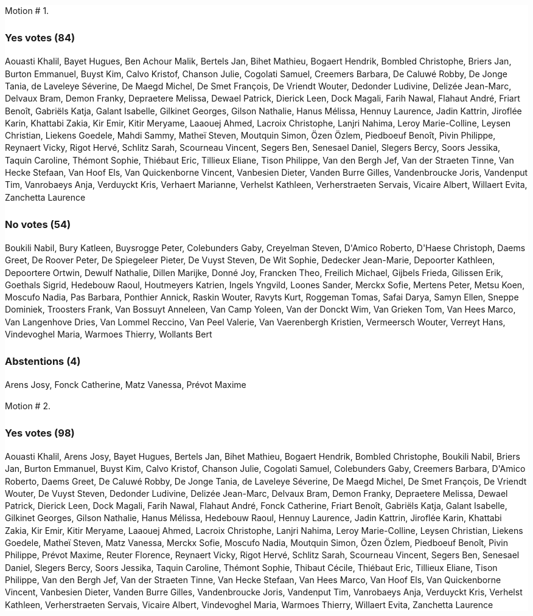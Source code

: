 Motion # 1.

### Yes votes (84)

Aouasti Khalil, Bayet Hugues, Ben Achour Malik, Bertels Jan, Bihet Mathieu, Bogaert Hendrik, Bombled Christophe, Briers Jan, Burton Emmanuel, Buyst Kim, Calvo Kristof, Chanson Julie, Cogolati Samuel, Creemers Barbara, De Caluwé Robby, De Jonge Tania, de Laveleye Séverine, De Maegd Michel, De Smet François, De Vriendt Wouter, Dedonder Ludivine, Delizée Jean-Marc, Delvaux Bram, Demon Franky, Depraetere Melissa, Dewael Patrick, Dierick Leen, Dock Magali, Farih Nawal, Flahaut André, Friart Benoît, Gabriëls Katja, Galant Isabelle, Gilkinet Georges, Gilson Nathalie, Hanus Mélissa, Hennuy Laurence, Jadin Kattrin, Jiroflée Karin, Khattabi Zakia, Kir Emir, Kitir Meryame, Laaouej Ahmed, Lacroix Christophe, Lanjri Nahima, Leroy Marie-Colline, Leysen Christian, Liekens Goedele, Mahdi Sammy, Matheï Steven, Moutquin Simon, Özen Özlem, Piedboeuf Benoît, Pivin Philippe, Reynaert Vicky, Rigot Hervé, Schlitz Sarah, Scourneau Vincent, Segers Ben, Senesael Daniel, Slegers Bercy, Soors Jessika, Taquin Caroline, Thémont Sophie, Thiébaut Eric, Tillieux Eliane, Tison Philippe, Van den Bergh Jef, Van der Straeten Tinne, Van Hecke Stefaan, Van Hoof Els, Van Quickenborne Vincent, Vanbesien Dieter, Vanden Burre Gilles, Vandenbroucke Joris, Vandenput Tim, Vanrobaeys Anja, Verduyckt Kris, Verhaert Marianne, Verhelst Kathleen, Verherstraeten Servais, Vicaire Albert, Willaert Evita, Zanchetta Laurence

### No votes (54)

Boukili Nabil, Bury Katleen, Buysrogge Peter, Colebunders Gaby, Creyelman Steven, D'Amico Roberto, D'Haese Christoph, Daems Greet, De Roover Peter, De Spiegeleer Pieter, De Vuyst Steven, De Wit Sophie, Dedecker Jean-Marie, Depoorter Kathleen, Depoortere Ortwin, Dewulf Nathalie, Dillen Marijke, Donné Joy, Francken Theo, Freilich Michael, Gijbels Frieda, Gilissen Erik, Goethals Sigrid, Hedebouw Raoul, Houtmeyers Katrien, Ingels Yngvild, Loones Sander, Merckx Sofie, Mertens Peter, Metsu Koen, Moscufo Nadia, Pas Barbara, Ponthier Annick, Raskin Wouter, Ravyts Kurt, Roggeman Tomas, Safai Darya, Samyn Ellen, Sneppe Dominiek, Troosters Frank, Van Bossuyt Anneleen, Van Camp Yoleen, Van der Donckt Wim, Van Grieken Tom, Van Hees Marco, Van Langenhove Dries, Van Lommel Reccino, Van Peel Valerie, Van Vaerenbergh Kristien, Vermeersch Wouter, Verreyt Hans, Vindevoghel Maria, Warmoes Thierry, Wollants Bert

### Abstentions (4)

Arens Josy, Fonck Catherine, Matz Vanessa, Prévot Maxime


Motion # 2.

### Yes votes (98)

Aouasti Khalil, Arens Josy, Bayet Hugues, Bertels Jan, Bihet Mathieu, Bogaert Hendrik, Bombled Christophe, Boukili Nabil, Briers Jan, Burton Emmanuel, Buyst Kim, Calvo Kristof, Chanson Julie, Cogolati Samuel, Colebunders Gaby, Creemers Barbara, D'Amico Roberto, Daems Greet, De Caluwé Robby, De Jonge Tania, de Laveleye Séverine, De Maegd Michel, De Smet François, De Vriendt Wouter, De Vuyst Steven, Dedonder Ludivine, Delizée Jean-Marc, Delvaux Bram, Demon Franky, Depraetere Melissa, Dewael Patrick, Dierick Leen, Dock Magali, Farih Nawal, Flahaut André, Fonck Catherine, Friart Benoît, Gabriëls Katja, Galant Isabelle, Gilkinet Georges, Gilson Nathalie, Hanus Mélissa, Hedebouw Raoul, Hennuy Laurence, Jadin Kattrin, Jiroflée Karin, Khattabi Zakia, Kir Emir, Kitir Meryame, Laaouej Ahmed, Lacroix Christophe, Lanjri Nahima, Leroy Marie-Colline, Leysen Christian, Liekens Goedele, Matheï Steven, Matz Vanessa, Merckx Sofie, Moscufo Nadia, Moutquin Simon, Özen Özlem, Piedboeuf Benoît, Pivin Philippe, Prévot Maxime, Reuter Florence, Reynaert Vicky, Rigot Hervé, Schlitz Sarah, Scourneau Vincent, Segers Ben, Senesael Daniel, Slegers Bercy, Soors Jessika, Taquin Caroline, Thémont Sophie, Thibaut Cécile, Thiébaut Eric, Tillieux Eliane, Tison Philippe, Van den Bergh Jef, Van der Straeten Tinne, Van Hecke Stefaan, Van Hees Marco, Van Hoof Els, Van Quickenborne Vincent, Vanbesien Dieter, Vanden Burre Gilles, Vandenbroucke Joris, Vandenput Tim, Vanrobaeys Anja, Verduyckt Kris, Verhelst Kathleen, Verherstraeten Servais, Vicaire Albert, Vindevoghel Maria, Warmoes Thierry, Willaert Evita, Zanchetta Laurence
